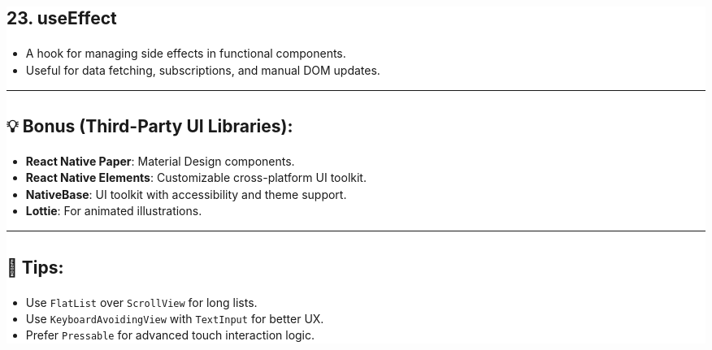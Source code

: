## 23. **useEffect**
- A hook for managing side effects in functional components.
- Useful for data fetching, subscriptions, and manual DOM updates.



---

## 💡 Bonus (Third-Party UI Libraries):
- **React Native Paper**: Material Design components.
- **React Native Elements**: Customizable cross-platform UI toolkit.
- **NativeBase**: UI toolkit with accessibility and theme support.
- **Lottie**: For animated illustrations.

---

## 🧠 Tips:
- Use `FlatList` over `ScrollView` for long lists.
- Use `KeyboardAvoidingView` with `TextInput` for better UX.
- Prefer `Pressable` for advanced touch interaction logic.

